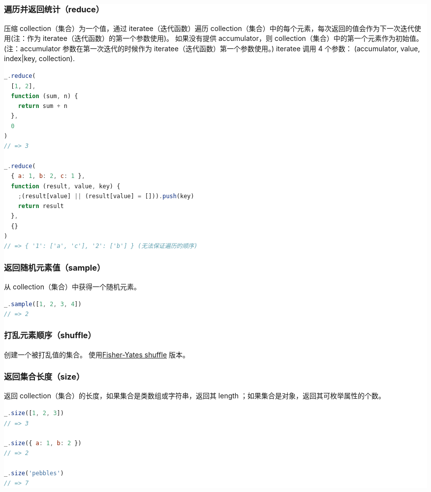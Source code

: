 ### 遍历并返回统计（reduce）

压缩 collection（集合）为一个值，通过 iteratee（迭代函数）遍历 collection（集合）中的每个元素，每次返回的值会作为下一次迭代使用(注：作为 iteratee（迭代函数）的第一个参数使用)。 如果没有提供 accumulator，则 collection（集合）中的第一个元素作为初始值。(注：accumulator 参数在第一次迭代的时候作为 iteratee（迭代函数）第一个参数使用。) iteratee 调用 4 个参数：
(accumulator, value, index|key, collection).

```js
_.reduce(
  [1, 2],
  function (sum, n) {
    return sum + n
  },
  0
)
// => 3

_.reduce(
  { a: 1, b: 2, c: 1 },
  function (result, value, key) {
    ;(result[value] || (result[value] = [])).push(key)
    return result
  },
  {}
)
// => { '1': ['a', 'c'], '2': ['b'] } (无法保证遍历的顺序)
```

### 返回随机元素值（sample）

从 collection（集合）中获得一个随机元素。

```js
_.sample([1, 2, 3, 4])
// => 2
```

### 打乱元素顺序（shuffle）

创建一个被打乱值的集合。 使用[Fisher-Yates shuffle](https://en.wikipedia.org/wiki/Fisher%E2%80%93Yates_shuffle) 版本。

### 返回集合长度（size）

返回 collection（集合）的长度，如果集合是类数组或字符串，返回其 length ；如果集合是对象，返回其可枚举属性的个数。

```js
_.size([1, 2, 3])
// => 3

_.size({ a: 1, b: 2 })
// => 2

_.size('pebbles')
// => 7
```
